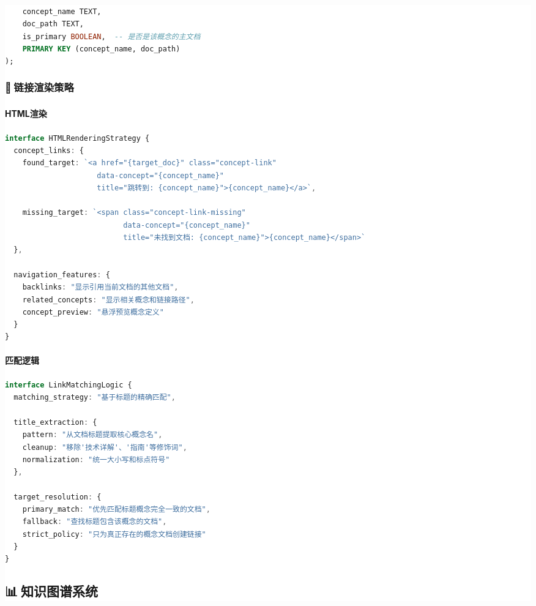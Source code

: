 ```sql
    concept_name TEXT,
    doc_path TEXT,
    is_primary BOOLEAN,  -- 是否是该概念的主文档
    PRIMARY KEY (concept_name, doc_path)
);
```

### 🎨 链接渲染策略

#### HTML渲染
```typescript
interface HTMLRenderingStrategy {
  concept_links: {
    found_target: `<a href="{target_doc}" class="concept-link" 
                     data-concept="{concept_name}" 
                     title="跳转到: {concept_name}">{concept_name}</a>`,
                     
    missing_target: `<span class="concept-link-missing" 
                           data-concept="{concept_name}" 
                           title="未找到文档: {concept_name}">{concept_name}</span>`
  },
  
  navigation_features: {
    backlinks: "显示引用当前文档的其他文档",
    related_concepts: "显示相关概念和链接路径",
    concept_preview: "悬浮预览概念定义"
  }
}
```

#### 匹配逻辑
```typescript
interface LinkMatchingLogic {
  matching_strategy: "基于标题的精确匹配",
  
  title_extraction: {
    pattern: "从文档标题提取核心概念名",
    cleanup: "移除'技术详解'、'指南'等修饰词",
    normalization: "统一大小写和标点符号"
  },
  
  target_resolution: {
    primary_match: "优先匹配标题概念完全一致的文档",
    fallback: "查找标题包含该概念的文档",
    strict_policy: "只为真正存在的概念文档创建链接"
  }
}
```

## 📊 知识图谱系统
